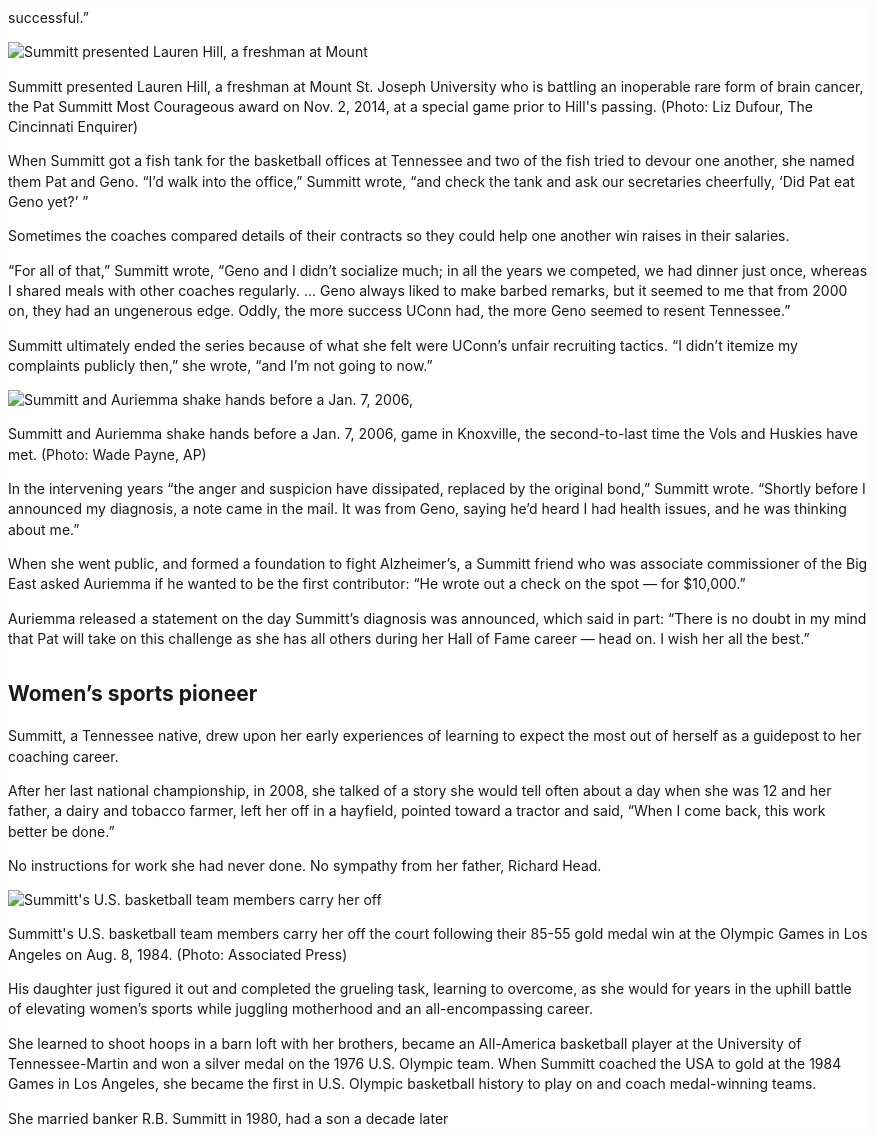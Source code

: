 successful.”</p><div id="module-position-PJVlqiTFYo4" class="story-asset image-asset" readability="34.5"><aside itemprop="associatedMedia" itemscope="" itemtype="http://schema.org/ImageObject" class="wide single-photo" readability="9"><img itemprop="url" src="http://www.whenitson.com/wp-content/uploads/2016/06/1467112090_216_Legendary-Tennessee-coach-Pat-Summitt-dies-at-64-USA-TODAY.JPG" alt="Summitt presented Lauren Hill, a freshman at Mount" width="540" height="405" data-mycapture-src="" data-mycapture-sm-src=""/><meta itemprop="name" content="XXX _LAUREN HILL_2145.JPG S BKO USA OH"/><meta itemprop="height" content="405"/><meta itemprop="width" content="540"/><p>Summitt presented Lauren Hill, a freshman at Mount St. Joseph University who is battling an inoperable rare form of brain cancer, the Pat Summitt Most Courageous award on Nov. 2, 2014, at a special game prior to Hill's passing.<meta itemprop="copyrightHolder" content="Liz Dufour, The Cincinnati Enquirer"/> <span class="credit">(Photo: Liz Dufour, The Cincinnati Enquirer)</span></p></aside></div><p>When Summitt got a fish tank for the basketball offices at Tennessee and two of the fish tried to devour one another, she named them Pat and Geno. “I’d walk into the office,” Summitt wrote, “and check the tank and ask our secretaries cheerfully, ‘Did Pat eat Geno yet?’ ”</p><p>Sometimes the coaches compared details of their contracts so they could help one another win raises in their salaries.</p><p>“For all of that,” Summitt wrote, “Geno and I didn’t socialize much; in all the years we competed, we had dinner just once, whereas I shared meals with other coaches regularly. … Geno always liked to make barbed remarks, but it seemed to me that from 2000 on, they had an ungenerous edge. Oddly, the more success UConn had, the more Geno seemed to resent Tennessee.”</p><p>Summitt ultimately ended the series because of what she felt were UConn’s unfair recruiting tactics. “I didn’t itemize my complaints publicly then,” she wrote, “and I’m not going to now.”</p><div id="module-position-PJVlqiSVopU" class="story-asset image-asset" readability="33.5"><aside itemprop="associatedMedia" itemscope="" itemtype="http://schema.org/ImageObject" class="wide single-photo" readability="7"><img itemprop="url" src="http://www.whenitson.com/wp-content/uploads/2016/06/1467112090_848_Legendary-Tennessee-coach-Pat-Summitt-dies-at-64-USA-TODAY.JPG" alt="Summitt and Auriemma shake hands before a Jan. 7, 2006," width="540" height="405" data-mycapture-src="" data-mycapture-sm-src=""/><meta itemprop="name" content="AP NCAA TOURNAMENT BASKETBALL S BKW FILE USA TN"/><meta itemprop="height" content="405"/><meta itemprop="width" content="540"/><p>Summitt and Auriemma shake hands before a Jan. 7, 2006, game in Knoxville, the second-to-last time the Vols and Huskies have met.<meta itemprop="copyrightHolder" content="Wade Payne, AP"/> <span class="credit">(Photo: Wade Payne, AP)</span></p></aside></div><p>In the intervening years “the anger and suspicion have dissipated, replaced by the original bond,” Summitt wrote. “Shortly before I announced my diagnosis, a note came in the mail. It was from Geno, saying he’d heard I had health issues, and he was thinking about me.”</p><p>When she went public, and formed a foundation to fight Alzheimer’s, a Summitt friend who was associate commissioner of the Big East asked Auriemma if he wanted to be the first contributor: “He wrote out a check on the spot — for $10,000.”</p><p>Auriemma released a statement on the day Summitt’s diagnosis was announced, which said in part: “There is no doubt in my mind that Pat will take on this challenge as she has all others during her Hall of Fame career — head on. I wish her all the best.”</p><h2 class="presto-h2">Women’s sports pioneer</h2><p>Summitt, a Tennessee native, drew upon her early experiences of learning to expect the most out of herself as a guidepost to her coaching career.</p><p>After her last national championship, in 2008, she talked of a story she would tell often about a day when she was 12 and her father, a dairy and tobacco farmer, left her off in a hayfield, pointed toward a tractor and said, “When I come back, this work better be done.”</p><p>No instructions for work she had never done. No sympathy from her father, Richard Head.</p><div id="module-position-PJVlqiT2ntU" class="story-asset image-asset" readability="32"><aside itemprop="associatedMedia" itemscope="" itemtype="http://schema.org/ImageObject" class="wide single-photo" readability="4"><img itemprop="url" src="http://www.whenitson.com/wp-content/uploads/2016/06/1467112090_374_Legendary-Tennessee-coach-Pat-Summitt-dies-at-64-USA-TODAY.JPG" alt="Summitt's U.S. basketball team members carry her off" width="540" height="405" data-mycapture-src="" data-mycapture-sm-src=""/><meta itemprop="name" content="AP TENNESSEE SUMMITT BASKETBALL S BKW FILE USA CA"/><meta itemprop="height" content="405"/><meta itemprop="width" content="540"/><p>Summitt's U.S. basketball team members carry her off the court following their 85-55 gold medal win at the Olympic Games in  Los Angeles on Aug. 8, 1984.<meta itemprop="copyrightHolder" content="Associated Press"/> <span class="credit">(Photo: Associated Press)</span></p></aside></div><p>His daughter just figured it out and completed the grueling task, learning to overcome, as she would for years in the uphill battle of elevating women’s sports while juggling motherhood and an all-encompassing career.</p><p>She learned to shoot hoops in a barn loft with her brothers, became an All-America basketball player at the University of Tennessee-Martin and won a silver medal on the 1976 U.S. Olympic team. When Summitt coached the USA to gold at the 1984 Games in Los Angeles, she became the first in U.S. Olympic basketball history to play on and coach medal-winning teams.</p><p>She married banker R.B. Summitt in 1980, had a son a decade later